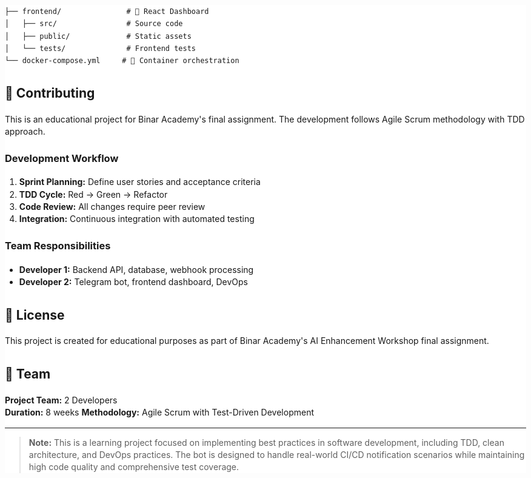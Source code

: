 ```
├── frontend/               # 🎨 React Dashboard
│   ├── src/                # Source code
│   ├── public/             # Static assets
│   └── tests/              # Frontend tests
└── docker-compose.yml     # 🐳 Container orchestration
```

## 🤝 Contributing

This is an educational project for Binar Academy's final assignment. The development follows Agile Scrum methodology with TDD approach.

### Development Workflow
1. **Sprint Planning:** Define user stories and acceptance criteria
2. **TDD Cycle:** Red → Green → Refactor
3. **Code Review:** All changes require peer review
4. **Integration:** Continuous integration with automated testing

### Team Responsibilities
- **Developer 1:** Backend API, database, webhook processing
- **Developer 2:** Telegram bot, frontend dashboard, DevOps

## 📄 License

This project is created for educational purposes as part of Binar Academy's AI Enhancement Workshop final assignment.

## 👥 Team

**Project Team:** 2 Developers  
**Duration:** 8 weeks 
**Methodology:** Agile Scrum with Test-Driven Development

---

> **Note:** This is a learning project focused on implementing best practices in software development, including TDD, clean architecture, and DevOps practices. The bot is designed to handle real-world CI/CD notification scenarios while maintaining high code quality and comprehensive test coverage.